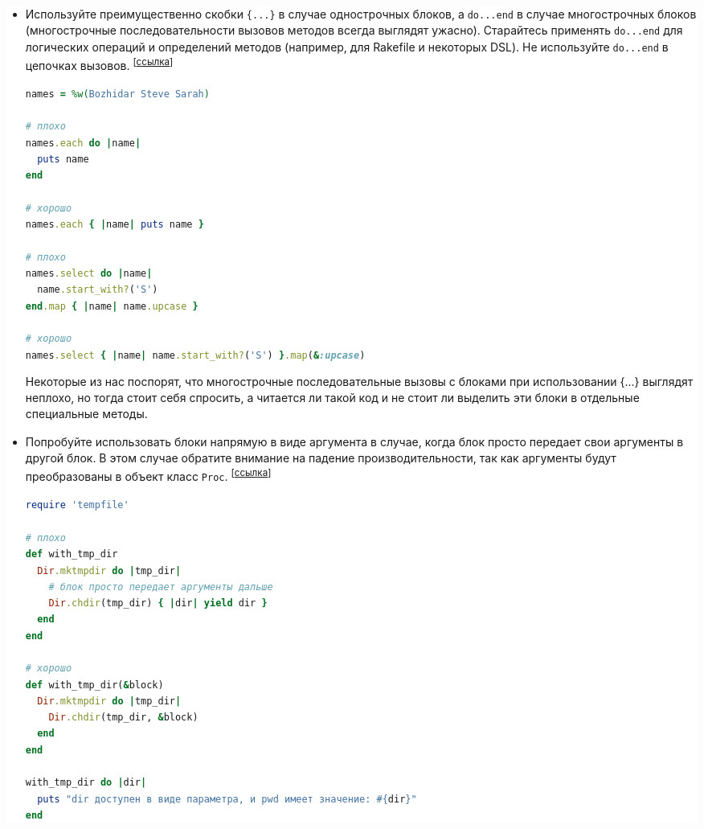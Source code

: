 * <a name="single-line-blocks"></a>
  Используйте преимущественно скобки `{...}` в случае однострочных
  блоков, а `do...end` в случае многострочных блоков (многострочные
  последовательности вызовов методов всегда выглядят
  ужасно). Старайтесь применять `do...end` для логических операций и
  определений методов (например, для Rakefile и некоторых DSL). Не
  используйте `do...end` в цепочках вызовов.
  <sup>[[ссылка](#single-line-blocks)]</sup>

  ```Ruby
  names = %w(Bozhidar Steve Sarah)

  # плохо
  names.each do |name|
    puts name
  end

  # хорошо
  names.each { |name| puts name }

  # плохо
  names.select do |name|
    name.start_with?('S')
  end.map { |name| name.upcase }

  # хорошо
  names.select { |name| name.start_with?('S') }.map(&:upcase)
  ```

  Некоторые из нас поспорят, что многострочные последовательные вызовы с блоками
  при использовании {...} выглядят неплохо, но тогда стоит себя спросить, а
  читается ли такой код и не стоит ли выделить эти блоки в отдельные специальные
  методы.

* <a name="block-argument"></a> Попробуйте использовать блоки напрямую в виде
  аргумента в случае, когда блок просто передает свои аргументы в другой блок.
  В этом случае обратите внимание на падение производительности, так как
  аргументы будут преобразованы в объект класс `Proc`.
  <sup>[[ссылка](#block-argument)]</sup>

  ```Ruby
  require 'tempfile'

  # плохо
  def with_tmp_dir
    Dir.mktmpdir do |tmp_dir|
      # блок просто передает аргументы дальше
      Dir.chdir(tmp_dir) { |dir| yield dir }
    end
  end

  # хорошо
  def with_tmp_dir(&block)
    Dir.mktmpdir do |tmp_dir|
      Dir.chdir(tmp_dir, &block)
    end
  end

  with_tmp_dir do |dir|
    puts "dir доступен в виде параметра, и pwd имеет значение: #{dir}"
  end
  ```

